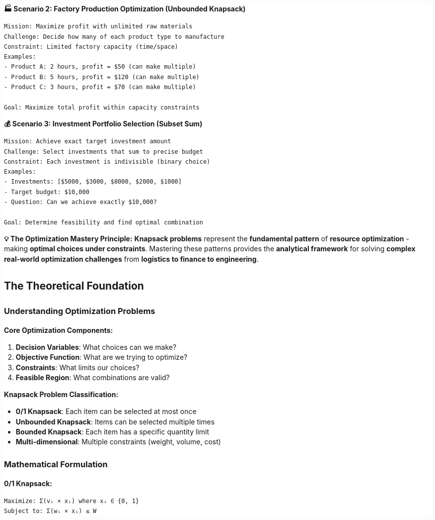**🏭 Scenario 2: Factory Production Optimization (Unbounded Knapsack)**
```
Mission: Maximize profit with unlimited raw materials
Challenge: Decide how many of each product type to manufacture
Constraint: Limited factory capacity (time/space)
Examples:
- Product A: 2 hours, profit = $50 (can make multiple)
- Product B: 5 hours, profit = $120 (can make multiple)  
- Product C: 3 hours, profit = $70 (can make multiple)

Goal: Maximize total profit within capacity constraints
```

**💰 Scenario 3: Investment Portfolio Selection (Subset Sum)**
```
Mission: Achieve exact target investment amount
Challenge: Select investments that sum to precise budget
Constraint: Each investment is indivisible (binary choice)
Examples: 
- Investments: [$5000, $3000, $8000, $2000, $1000]
- Target budget: $10,000
- Question: Can we achieve exactly $10,000?

Goal: Determine feasibility and find optimal combination
```

**💡 The Optimization Mastery Principle:**
**Knapsack problems** represent the **fundamental pattern** of **resource optimization** - making **optimal choices under constraints**. Mastering these patterns provides the **analytical framework** for solving **complex real-world optimization challenges** from **logistics to finance to engineering**.


## The Theoretical Foundation

### Understanding Optimization Problems

**Core Optimization Components:**
1. **Decision Variables**: What choices can we make?
2. **Objective Function**: What are we trying to optimize?
3. **Constraints**: What limits our choices?
4. **Feasible Region**: What combinations are valid?

**Knapsack Problem Classification:**
- **0/1 Knapsack**: Each item can be selected at most once
- **Unbounded Knapsack**: Items can be selected multiple times  
- **Bounded Knapsack**: Each item has a specific quantity limit
- **Multi-dimensional**: Multiple constraints (weight, volume, cost)

### Mathematical Formulation

**0/1 Knapsack:**
```
Maximize: Σ(vᵢ × xᵢ) where xᵢ ∈ {0, 1}
Subject to: Σ(wᵢ × xᵢ) ≤ W
```
